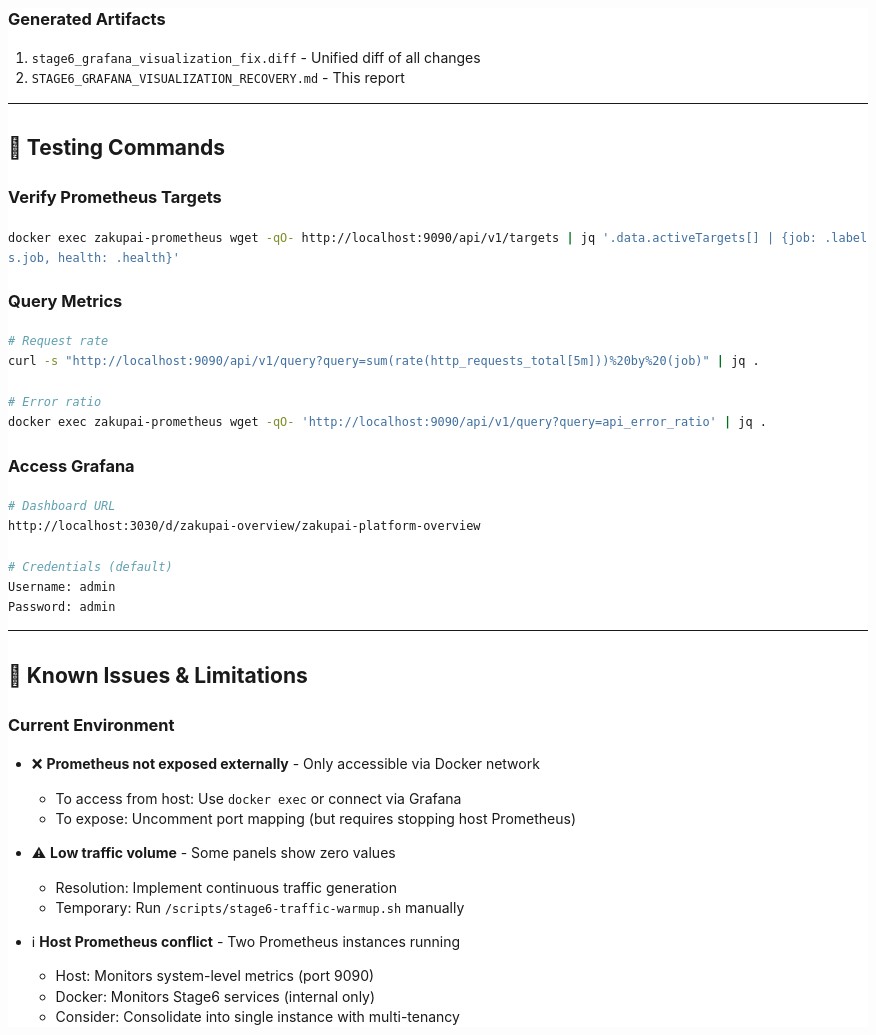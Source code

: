 ### Generated Artifacts
1. `stage6_grafana_visualization_fix.diff` - Unified diff of all changes
2. `STAGE6_GRAFANA_VISUALIZATION_RECOVERY.md` - This report

---

## 🧪 Testing Commands

### Verify Prometheus Targets
```bash
docker exec zakupai-prometheus wget -qO- http://localhost:9090/api/v1/targets | jq '.data.activeTargets[] | {job: .labels.job, health: .health}'
```

### Query Metrics
```bash
# Request rate
curl -s "http://localhost:9090/api/v1/query?query=sum(rate(http_requests_total[5m]))%20by%20(job)" | jq .

# Error ratio
docker exec zakupai-prometheus wget -qO- 'http://localhost:9090/api/v1/query?query=api_error_ratio' | jq .
```

### Access Grafana
```bash
# Dashboard URL
http://localhost:3030/d/zakupai-overview/zakupai-platform-overview

# Credentials (default)
Username: admin
Password: admin
```

---

## 🚨 Known Issues & Limitations

### Current Environment
- ❌ **Prometheus not exposed externally** - Only accessible via Docker network
  - To access from host: Use `docker exec` or connect via Grafana
  - To expose: Uncomment port mapping (but requires stopping host Prometheus)

- ⚠️ **Low traffic volume** - Some panels show zero values
  - Resolution: Implement continuous traffic generation
  - Temporary: Run `/scripts/stage6-traffic-warmup.sh` manually

- ℹ️ **Host Prometheus conflict** - Two Prometheus instances running
  - Host: Monitors system-level metrics (port 9090)
  - Docker: Monitors Stage6 services (internal only)
  - Consider: Consolidate into single instance with multi-tenancy
